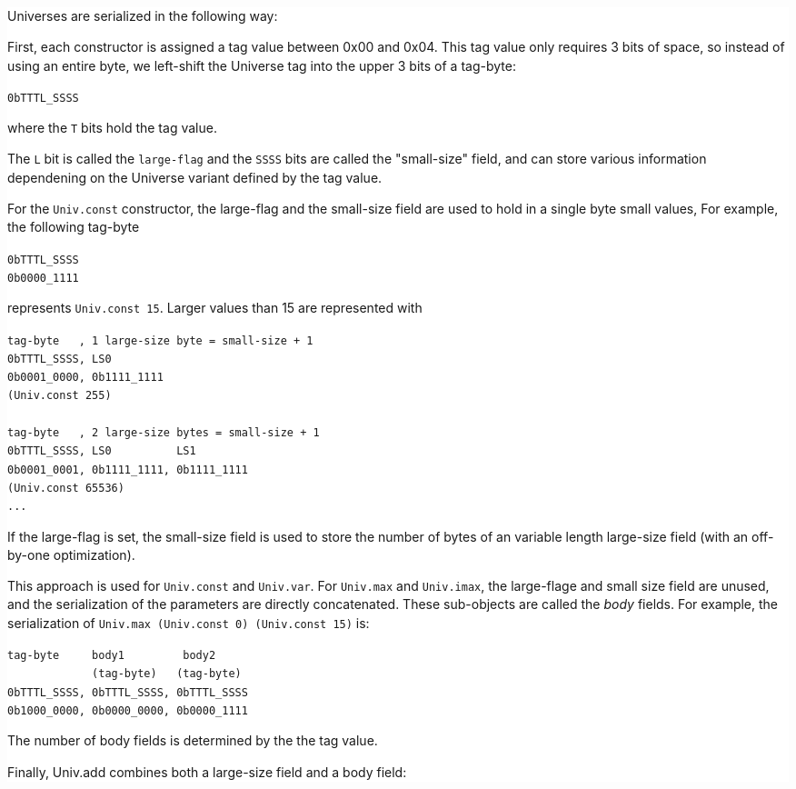 Universes are serialized in the following way:

First, each constructor is assigned a tag value between 0x00 and 0x04. This tag
value only requires 3 bits of space, so instead of using an entire byte, we
left-shift the Universe tag into the upper 3 bits of a tag-byte:

```
0bTTTL_SSSS
```

where the `T` bits hold the tag value.

The `L` bit is called the `large-flag` and the `SSSS` bits are called the
"small-size" field, and can store various information dependening on the
Universe variant defined by the tag value.

For the `Univ.const` constructor, the large-flag and the small-size field are
used to hold in a single byte small values, For example, the following tag-byte

```
0bTTTL_SSSS
0b0000_1111
```

represents `Univ.const 15`. Larger values than 15 are represented with

```
tag-byte   , 1 large-size byte = small-size + 1
0bTTTL_SSSS, LS0
0b0001_0000, 0b1111_1111
(Univ.const 255)

tag-byte   , 2 large-size bytes = small-size + 1
0bTTTL_SSSS, LS0          LS1
0b0001_0001, 0b1111_1111, 0b1111_1111
(Univ.const 65536)
...
```

If the large-flag is set, the small-size field is used to store the number of
bytes of an variable length large-size field (with an off-by-one optimization).

This approach is used for `Univ.const` and `Univ.var`. For `Univ.max` and
`Univ.imax`, the large-flage and small size field are unused, and the
serialization of the parameters are directly concatenated. These sub-objects are
called the *body* fields. For example, the
serialization of `Univ.max (Univ.const 0) (Univ.const 15)` is:

```
tag-byte     body1         body2
             (tag-byte)   (tag-byte)
0bTTTL_SSSS, 0bTTTL_SSSS, 0bTTTL_SSSS
0b1000_0000, 0b0000_0000, 0b0000_1111
```

The number of body fields is determined by the the tag value.

Finally, Univ.add combines both a large-size field and a body field:
